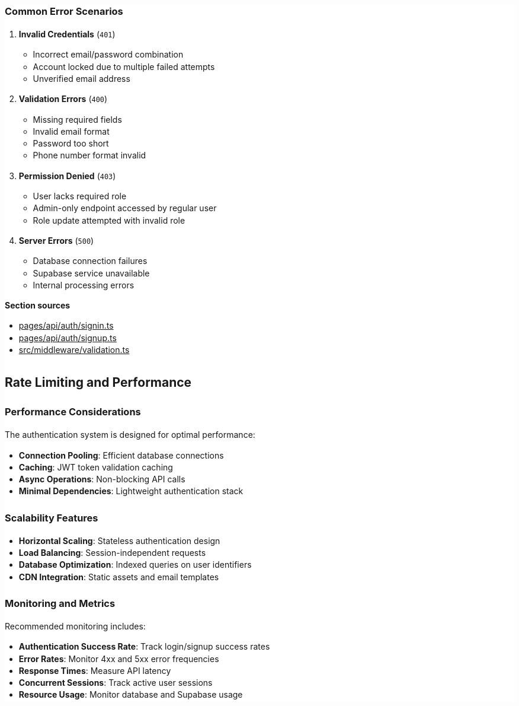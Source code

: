 ### Common Error Scenarios

1. **Invalid Credentials** (`401`)
   - Incorrect email/password combination
   - Account locked due to multiple failed attempts
   - Unverified email address

2. **Validation Errors** (`400`)
   - Missing required fields
   - Invalid email format
   - Password too short
   - Phone number format invalid

3. **Permission Denied** (`403`)
   - User lacks required role
   - Admin-only endpoint accessed by regular user
   - Role update attempted with invalid role

4. **Server Errors** (`500`)
   - Database connection failures
   - Supabase service unavailable
   - Internal processing errors

**Section sources**
- [pages/api/auth/signin.ts](file://pages/api/auth/signin.ts#L20-L35)
- [pages/api/auth/signup.ts](file://pages/api/auth/signup.ts#L15-L25)
- [src/middleware/validation.ts](file://src/middleware/validation.ts#L120-L140)

## Rate Limiting and Performance

### Performance Considerations

The authentication system is designed for optimal performance:

- **Connection Pooling**: Efficient database connections
- **Caching**: JWT token validation caching
- **Async Operations**: Non-blocking API calls
- **Minimal Dependencies**: Lightweight authentication stack

### Scalability Features

- **Horizontal Scaling**: Stateless authentication design
- **Load Balancing**: Session-independent requests
- **Database Optimization**: Indexed queries on user identifiers
- **CDN Integration**: Static assets and email templates

### Monitoring and Metrics

Recommended monitoring includes:

- **Authentication Success Rate**: Track login/signup success rates
- **Error Rates**: Monitor 4xx and 5xx error frequencies
- **Response Times**: Measure API latency
- **Concurrent Sessions**: Track active user sessions
- **Resource Usage**: Monitor database and Supabase usage
